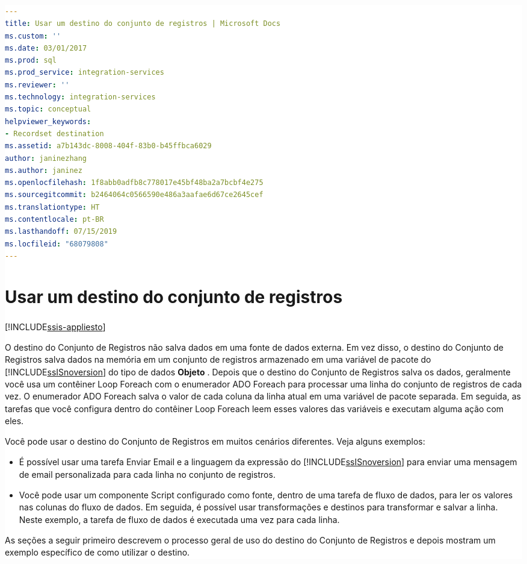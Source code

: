 ```yaml
---
title: Usar um destino do conjunto de registros | Microsoft Docs
ms.custom: ''
ms.date: 03/01/2017
ms.prod: sql
ms.prod_service: integration-services
ms.reviewer: ''
ms.technology: integration-services
ms.topic: conceptual
helpviewer_keywords:
- Recordset destination
ms.assetid: a7b143dc-8008-404f-83b0-b45ffbca6029
author: janinezhang
ms.author: janinez
ms.openlocfilehash: 1f8abb0adfb8c778017e45bf48ba2a7bcbf4e275
ms.sourcegitcommit: b2464064c0566590e486a3aafae6d67ce2645cef
ms.translationtype: HT
ms.contentlocale: pt-BR
ms.lasthandoff: 07/15/2019
ms.locfileid: "68079808"
---
```

# <a name="use-a-recordset-destination"></a>Usar um destino do conjunto de registros

[!INCLUDE[ssis-appliesto](../../includes/ssis-appliesto-ssvrpluslinux-asdb-asdw-xxx.md)]


  O destino do Conjunto de Registros não salva dados em uma fonte de dados externa. Em vez disso, o destino do Conjunto de Registros salva dados na memória em um conjunto de registros armazenado em uma variável de pacote do [!INCLUDE[ssISnoversion](../../includes/ssisnoversion-md.md)] do tipo de dados **Objeto** . Depois que o destino do Conjunto de Registros salva os dados, geralmente você usa um contêiner Loop Foreach com o enumerador ADO Foreach para processar uma linha do conjunto de registros de cada vez. O enumerador ADO Foreach salva o valor de cada coluna da linha atual em uma variável de pacote separada. Em seguida, as tarefas que você configura dentro do contêiner Loop Foreach leem esses valores das variáveis e executam alguma ação com eles.  
  
 Você pode usar o destino do Conjunto de Registros em muitos cenários diferentes. Veja alguns exemplos:  
  
-   É possível usar uma tarefa Enviar Email e a linguagem da expressão do [!INCLUDE[ssISnoversion](../../includes/ssisnoversion-md.md)] para enviar uma mensagem de email personalizada para cada linha no conjunto de registros.  
  
-   Você pode usar um componente Script configurado como fonte, dentro de uma tarefa de fluxo de dados, para ler os valores nas colunas do fluxo de dados. Em seguida, é possível usar transformações e destinos para transformar e salvar a linha. Neste exemplo, a tarefa de fluxo de dados é executada uma vez para cada linha.  
  
 As seções a seguir primeiro descrevem o processo geral de uso do destino do Conjunto de Registros e depois mostram um exemplo específico de como utilizar o destino.  
  